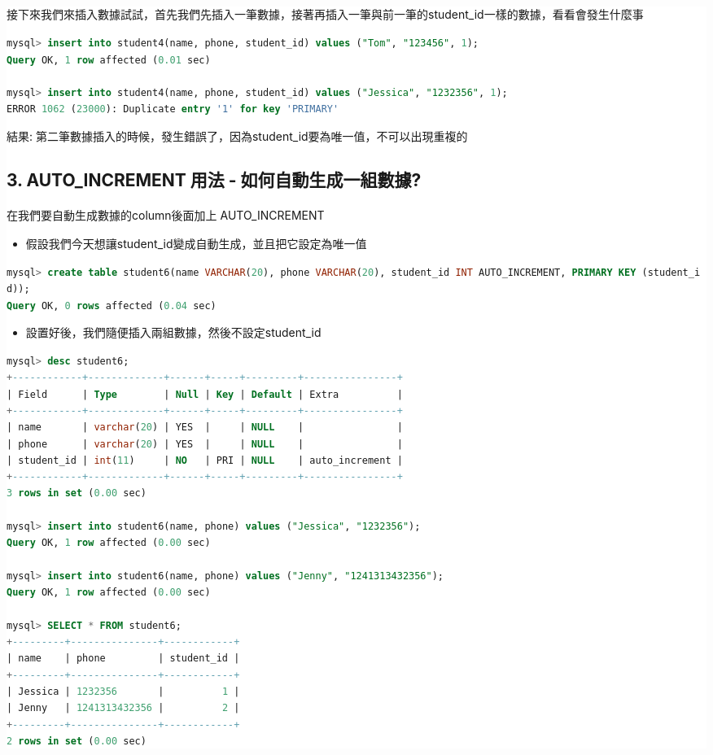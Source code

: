 



接下來我們來插入數據試試，首先我們先插入一筆數據，接著再插入一筆與前一筆的student_id一樣的數據，看看會發生什麼事

```sql
mysql> insert into student4(name, phone, student_id) values ("Tom", "123456", 1);
Query OK, 1 row affected (0.01 sec)

mysql> insert into student4(name, phone, student_id) values ("Jessica", "1232356", 1);
ERROR 1062 (23000): Duplicate entry '1' for key 'PRIMARY'
```



結果: 第二筆數據插入的時候，發生錯誤了，因為student_id要為唯一值，不可以出現重複的



## 3. AUTO_INCREMENT 用法 - 如何自動生成一組數據?

在我們要自動生成數據的column後面加上 AUTO_INCREMENT

+ 假設我們今天想讓student_id變成自動生成，並且把它設定為唯一值

```sql
mysql> create table student6(name VARCHAR(20), phone VARCHAR(20), student_id INT AUTO_INCREMENT, PRIMARY KEY (student_id));
Query OK, 0 rows affected (0.04 sec)
```

+ 設置好後，我們隨便插入兩組數據，然後不設定student_id

```sql
mysql> desc student6;
+------------+-------------+------+-----+---------+----------------+
| Field      | Type        | Null | Key | Default | Extra          |
+------------+-------------+------+-----+---------+----------------+
| name       | varchar(20) | YES  |     | NULL    |                |
| phone      | varchar(20) | YES  |     | NULL    |                |
| student_id | int(11)     | NO   | PRI | NULL    | auto_increment |
+------------+-------------+------+-----+---------+----------------+
3 rows in set (0.00 sec)

mysql> insert into student6(name, phone) values ("Jessica", "1232356");
Query OK, 1 row affected (0.00 sec)

mysql> insert into student6(name, phone) values ("Jenny", "1241313432356");
Query OK, 1 row affected (0.00 sec)

mysql> SELECT * FROM student6;
+---------+---------------+------------+
| name    | phone         | student_id |
+---------+---------------+------------+
| Jessica | 1232356       |          1 |
| Jenny   | 1241313432356 |          2 |
+---------+---------------+------------+
2 rows in set (0.00 sec)
```
